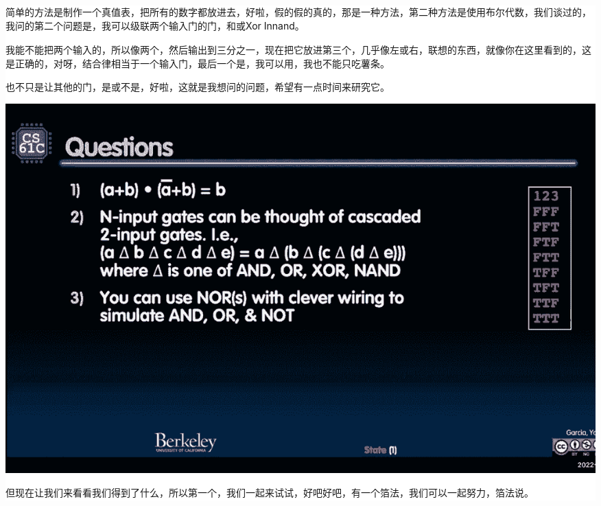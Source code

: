 简单的方法是制作一个真值表，把所有的数字都放进去，好啦，假的假的真的，那是一种方法，第二种方法是使用布尔代数，我们谈过的，我问的第二个问题是，我可以级联两个输入门的门，和或Xor Innand。

我能不能把两个输入的，所以像两个，然后输出到三分之一，现在把它放进第三个，几乎像左或右，联想的东西，就像你在这里看到的，这是正确的，对呀，结合律相当于一个输入门，最后一个是，我可以用，我也不能只吃薯条。

也不只是让其他的门，是或不是，好啦，这就是我想问的问题，希望有一点时间来研究它。

![](img/e5b0af1fbde738bee5694c53ec1e75d7_12.png)

但现在让我们来看看我们得到了什么，所以第一个，我们一起来试试，好吧好吧，有一个箔法，我们可以一起努力，箔法说。


